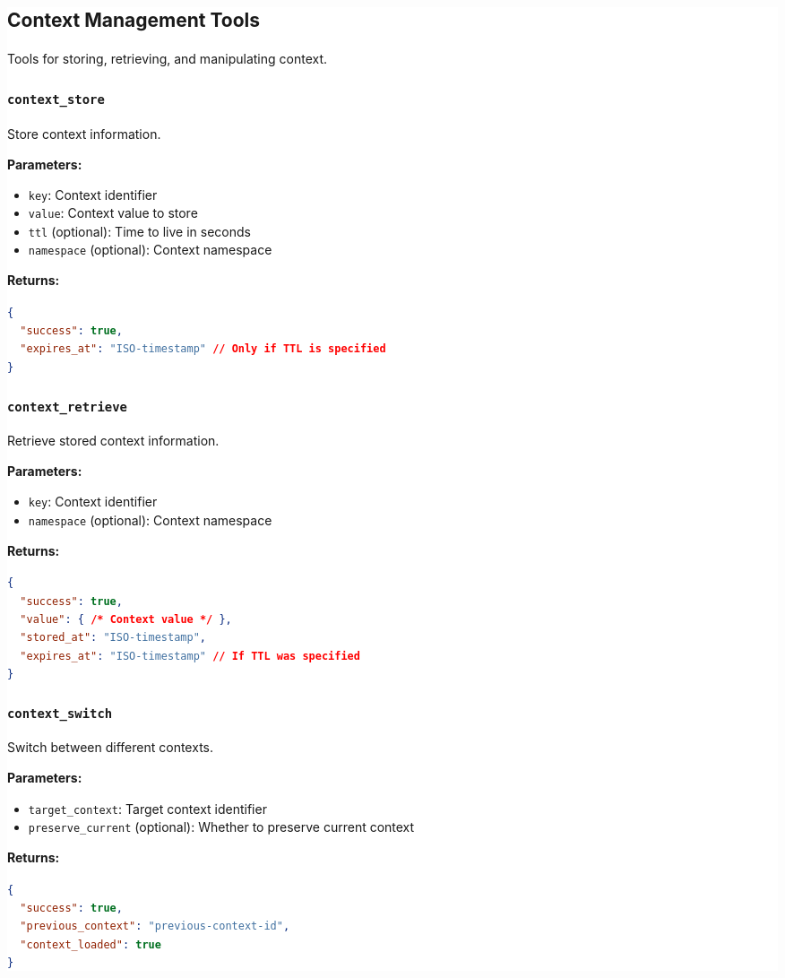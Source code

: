 ## Context Management Tools

Tools for storing, retrieving, and manipulating context.

### `context_store`

Store context information.

**Parameters:**
- `key`: Context identifier
- `value`: Context value to store
- `ttl` (optional): Time to live in seconds
- `namespace` (optional): Context namespace

**Returns:**
```json
{
  "success": true,
  "expires_at": "ISO-timestamp" // Only if TTL is specified
}
```

### `context_retrieve`

Retrieve stored context information.

**Parameters:**
- `key`: Context identifier
- `namespace` (optional): Context namespace

**Returns:**
```json
{
  "success": true,
  "value": { /* Context value */ },
  "stored_at": "ISO-timestamp",
  "expires_at": "ISO-timestamp" // If TTL was specified
}
```

### `context_switch`

Switch between different contexts.

**Parameters:**
- `target_context`: Target context identifier
- `preserve_current` (optional): Whether to preserve current context

**Returns:**
```json
{
  "success": true,
  "previous_context": "previous-context-id",
  "context_loaded": true
}
```
